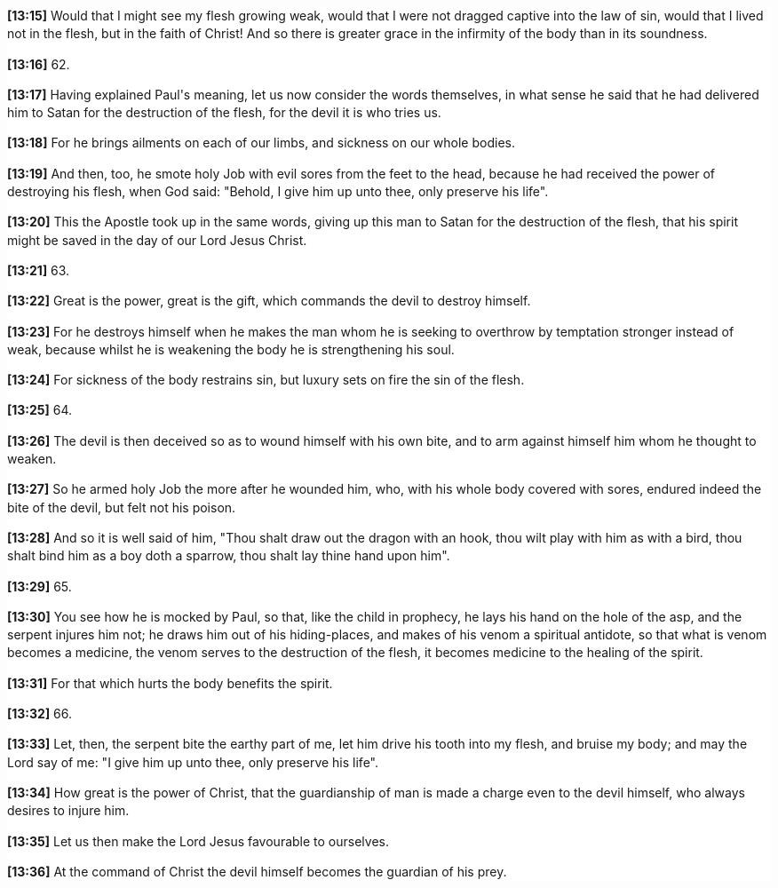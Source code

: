 **[13:15]** Would that I might see my flesh growing weak, would that I were not dragged captive into the law of sin, would that I lived not in the flesh, but in the faith of Christ! And so there is greater grace in the infirmity of the body than in its soundness.

**[13:16]** 62.

**[13:17]** Having explained Paul's meaning, let us now consider the words themselves, in what sense he said that he had delivered him to Satan for the destruction of the flesh, for the devil it is who tries us.

**[13:18]** For he brings ailments on each of our limbs, and sickness on our whole bodies.

**[13:19]** And then, too, he smote holy Job with evil sores from the feet to the head, because he had received the power of destroying his flesh, when God said: "Behold, I give him up unto thee, only preserve his life".

**[13:20]** This the Apostle took up in the same words, giving up this man to Satan for the destruction of the flesh, that his spirit might be saved in the day of our Lord Jesus Christ.

**[13:21]** 63.

**[13:22]** Great is the power, great is the gift, which commands the devil to destroy himself.

**[13:23]** For he destroys himself when he makes the man whom he is seeking to overthrow by temptation stronger instead of weak, because whilst he is weakening the body he is strengthening his soul.

**[13:24]** For sickness of the body restrains sin, but luxury sets on fire the sin of the flesh.

**[13:25]** 64.

**[13:26]** The devil is then deceived so as to wound himself with his own bite, and to arm against himself him whom he thought to weaken.

**[13:27]** So he armed holy Job the more  after he wounded him, who, with his whole body covered with sores, endured indeed the bite of the devil, but felt not his poison.

**[13:28]** And so it is well said of him, "Thou shalt draw out the dragon with an hook, thou wilt play with him as with a bird, thou shalt bind him as a boy doth a sparrow, thou shalt lay thine hand upon him".

**[13:29]** 65.

**[13:30]** You see how he is mocked by Paul, so that, like the child in prophecy, he lays his hand on the hole of the asp, and the serpent injures him not; he draws him out of his hiding-places, and makes of his venom a spiritual antidote, so that what is venom becomes a medicine, the venom serves to the destruction of the flesh, it becomes medicine to the healing of the spirit.

**[13:31]** For that which hurts the body benefits the spirit.

**[13:32]** 66.

**[13:33]** Let, then, the serpent bite the earthy part of me, let him drive his tooth into my flesh, and bruise my body; and may the Lord say of me: "I give him up unto thee, only preserve his life".

**[13:34]** How great is the power of Christ, that the guardianship of man is made a charge even to the devil himself, who always desires to injure him.

**[13:35]** Let us then make the Lord Jesus favourable to ourselves.

**[13:36]** At the command of Christ the devil himself becomes the guardian of his prey.
